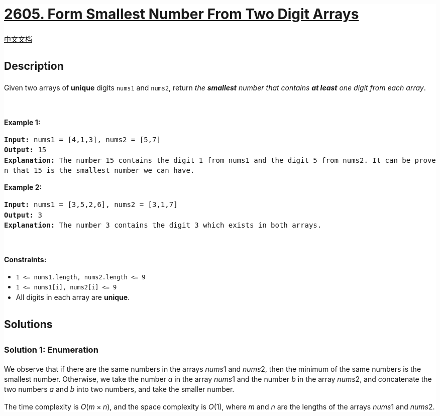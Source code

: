 # [2605. Form Smallest Number From Two Digit Arrays](https://leetcode.com/problems/form-smallest-number-from-two-digit-arrays)

[中文文档](./solution/2600-2699/2605.Form%20Smallest%20Number%20From%20Two%20Digit%20Arrays/README.md)



## Description

Given two arrays of <strong>unique</strong> digits <code>nums1</code> and <code>nums2</code>, return <em>the <strong>smallest</strong> number that contains <strong>at least</strong> one digit from each array</em>.

<p>&nbsp;</p>
<p><strong class="example">Example 1:</strong></p>

<pre>
<strong>Input:</strong> nums1 = [4,1,3], nums2 = [5,7]
<strong>Output:</strong> 15
<strong>Explanation:</strong> The number 15 contains the digit 1 from nums1 and the digit 5 from nums2. It can be proven that 15 is the smallest number we can have.
</pre>

<p><strong class="example">Example 2:</strong></p>

<pre>
<strong>Input:</strong> nums1 = [3,5,2,6], nums2 = [3,1,7]
<strong>Output:</strong> 3
<strong>Explanation:</strong> The number 3 contains the digit 3 which exists in both arrays.
</pre>

<p>&nbsp;</p>
<p><strong>Constraints:</strong></p>

<ul>
	<li><code>1 &lt;= nums1.length, nums2.length &lt;= 9</code></li>
	<li><code>1 &lt;= nums1[i], nums2[i] &lt;= 9</code></li>
	<li>All digits in each array are <strong>unique</strong>.</li>
</ul>

## Solutions

### Solution 1: Enumeration

We observe that if there are the same numbers in the arrays $nums1$ and $nums2$, then the minimum of the same numbers is the smallest number. Otherwise, we take the number $a$ in the array $nums1$ and the number $b$ in the array $nums2$, and concatenate the two numbers $a$ and $b$ into two numbers, and take the smaller number.

The time complexity is $O(m \times n)$, and the space complexity is $O(1)$, where $m$ and $n$ are the lengths of the arrays $nums1$ and $nums2$.

